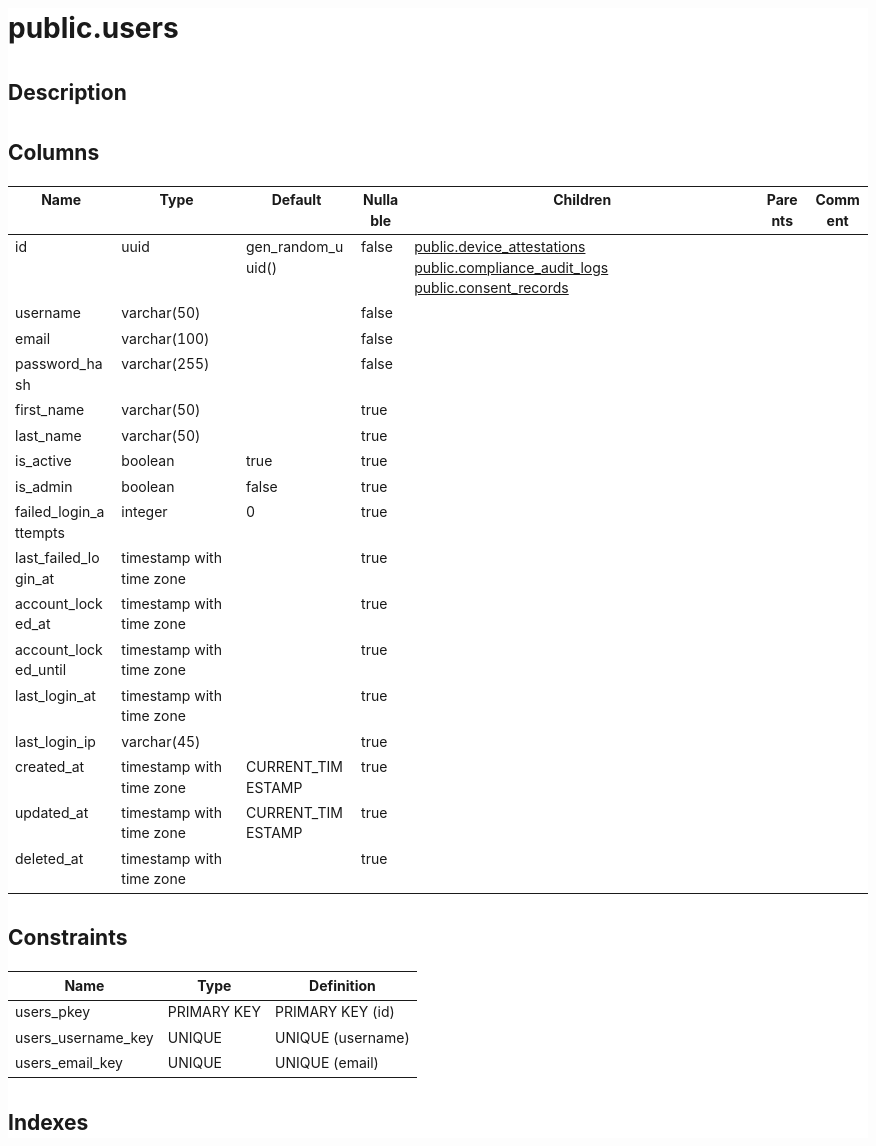 # public.users

## Description

## Columns

| Name | Type | Default | Nullable | Children | Parents | Comment |
| ---- | ---- | ------- | -------- | -------- | ------- | ------- |
| id | uuid | gen_random_uuid() | false | [public.device_attestations](public.device_attestations.md) [public.compliance_audit_logs](public.compliance_audit_logs.md) [public.consent_records](public.consent_records.md) |  |  |
| username | varchar(50) |  | false |  |  |  |
| email | varchar(100) |  | false |  |  |  |
| password_hash | varchar(255) |  | false |  |  |  |
| first_name | varchar(50) |  | true |  |  |  |
| last_name | varchar(50) |  | true |  |  |  |
| is_active | boolean | true | true |  |  |  |
| is_admin | boolean | false | true |  |  |  |
| failed_login_attempts | integer | 0 | true |  |  |  |
| last_failed_login_at | timestamp with time zone |  | true |  |  |  |
| account_locked_at | timestamp with time zone |  | true |  |  |  |
| account_locked_until | timestamp with time zone |  | true |  |  |  |
| last_login_at | timestamp with time zone |  | true |  |  |  |
| last_login_ip | varchar(45) |  | true |  |  |  |
| created_at | timestamp with time zone | CURRENT_TIMESTAMP | true |  |  |  |
| updated_at | timestamp with time zone | CURRENT_TIMESTAMP | true |  |  |  |
| deleted_at | timestamp with time zone |  | true |  |  |  |

## Constraints

| Name | Type | Definition |
| ---- | ---- | ---------- |
| users_pkey | PRIMARY KEY | PRIMARY KEY (id) |
| users_username_key | UNIQUE | UNIQUE (username) |
| users_email_key | UNIQUE | UNIQUE (email) |

## Indexes
